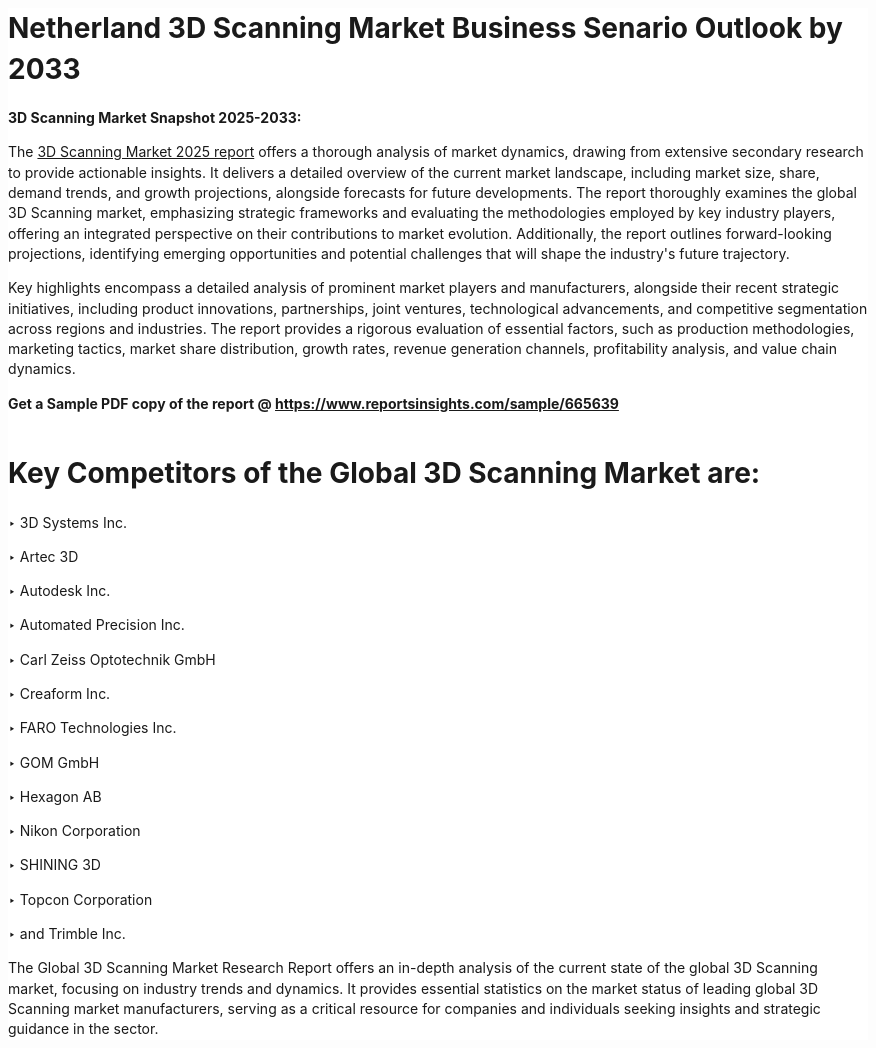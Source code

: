 # Netherland 3D Scanning Market Business Senario Outlook by 2033

<strong>3D Scanning Market Snapshot 2025-2033:</strong>

 The <a href=https://www.reportsinsights.com/sample/665639>3D Scanning Market 2025 report</a> offers a thorough analysis of market dynamics, drawing from extensive secondary research to provide actionable insights. It delivers a detailed overview of the current market landscape, including market size, share, demand trends, and growth projections, alongside forecasts for future developments. The report thoroughly examines the global 3D Scanning market, emphasizing strategic frameworks and evaluating the methodologies employed by key industry players, offering an integrated perspective on their contributions to market evolution. Additionally, the report outlines forward-looking projections, identifying emerging opportunities and potential challenges that will shape the industry's future trajectory.

Key highlights encompass a detailed analysis of prominent market players and manufacturers, alongside their recent strategic initiatives, including product innovations, partnerships, joint ventures, technological advancements, and competitive segmentation across regions and industries. The report provides a rigorous evaluation of essential factors, such as production methodologies, marketing tactics, market share distribution, growth rates, revenue generation channels, profitability analysis, and value chain dynamics.

<strong>Get a Sample PDF copy of the report @ <a href=https://www.reportsinsights.com/sample/665639>https://www.reportsinsights.com/sample/665639</a></strong>

# <strong>Key Competitors of the Global 3D Scanning Market are:</strong>

‣ 3D Systems Inc.

‣ Artec 3D

‣ Autodesk Inc.

‣ Automated Precision Inc.

‣ Carl Zeiss Optotechnik GmbH

‣ Creaform Inc.

‣ FARO Technologies Inc.

‣ GOM GmbH

‣ Hexagon AB

‣ Nikon Corporation

‣ SHINING 3D

‣ Topcon Corporation

‣ and Trimble Inc.

The Global 3D Scanning Market Research Report offers an in-depth analysis of the current state of the global 3D Scanning market, focusing on industry trends and dynamics. It provides essential statistics on the market status of leading global 3D Scanning market manufacturers, serving as a critical resource for companies and individuals seeking insights and strategic guidance in the sector.
